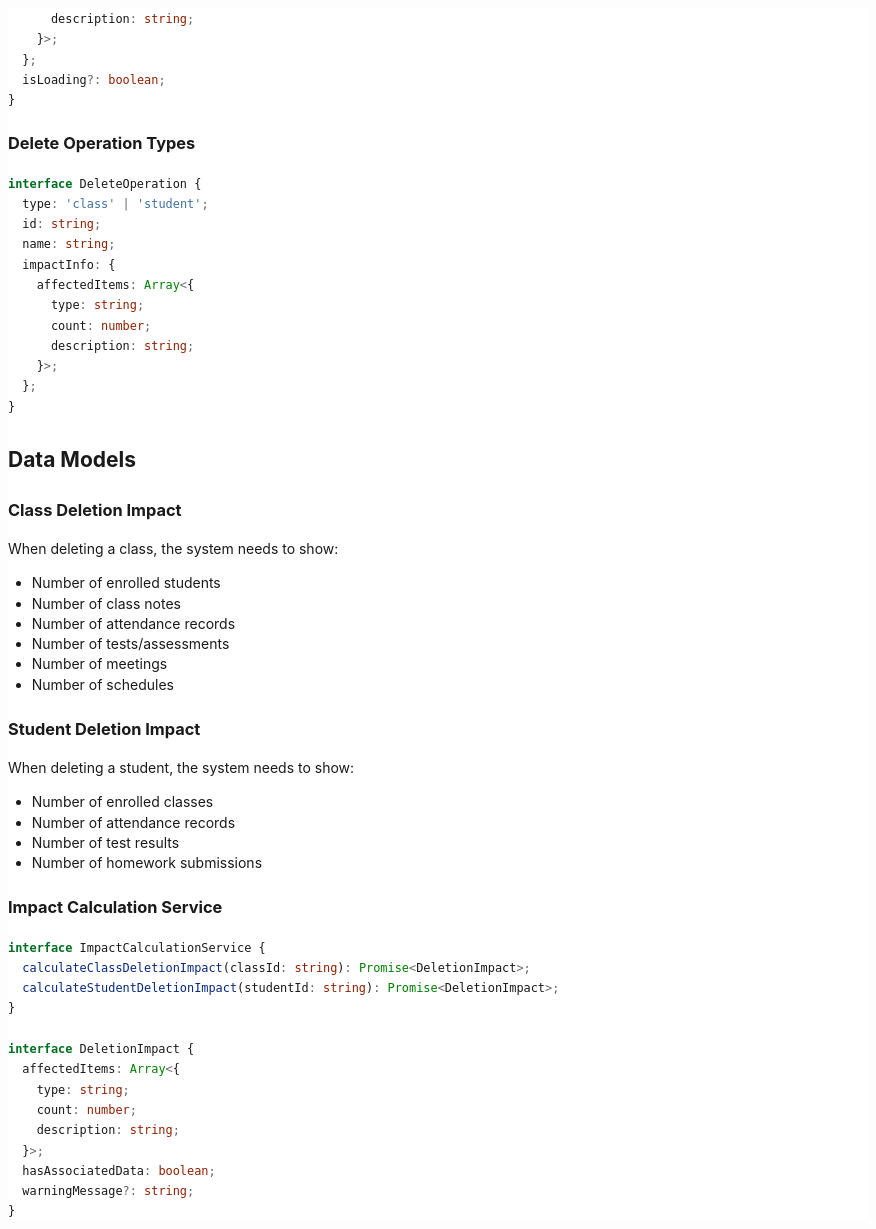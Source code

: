 ```typescript
      description: string;
    }>;
  };
  isLoading?: boolean;
}
```

### Delete Operation Types
```typescript
interface DeleteOperation {
  type: 'class' | 'student';
  id: string;
  name: string;
  impactInfo: {
    affectedItems: Array<{
      type: string;
      count: number;
      description: string;
    }>;
  };
}
```

## Data Models

### Class Deletion Impact
When deleting a class, the system needs to show:
- Number of enrolled students
- Number of class notes
- Number of attendance records
- Number of tests/assessments
- Number of meetings
- Number of schedules

### Student Deletion Impact
When deleting a student, the system needs to show:
- Number of enrolled classes
- Number of attendance records
- Number of test results
- Number of homework submissions

### Impact Calculation Service
```typescript
interface ImpactCalculationService {
  calculateClassDeletionImpact(classId: string): Promise<DeletionImpact>;
  calculateStudentDeletionImpact(studentId: string): Promise<DeletionImpact>;
}

interface DeletionImpact {
  affectedItems: Array<{
    type: string;
    count: number;
    description: string;
  }>;
  hasAssociatedData: boolean;
  warningMessage?: string;
}
```
